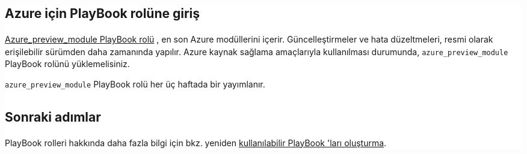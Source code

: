 ## <a name="introduction-to-playbook-role-for-azure"></a>Azure için PlayBook rolüne giriş

[Azure_preview_module PlayBook rolü](https://galaxy.ansible.com/Azure/azure_preview_modules/) , en son Azure modüllerini içerir. Güncelleştirmeler ve hata düzeltmeleri, resmi olarak erişilebilir sürümden daha zamanında yapılır. Azure kaynak sağlama amaçlarıyla kullanılması durumunda, `azure_preview_module` PlayBook rolünü yüklemelisiniz.

`azure_preview_module` PlayBook rolü her üç haftada bir yayımlanır.

## <a name="next-steps"></a>Sonraki adımlar

PlayBook rolleri hakkında daha fazla bilgi için bkz. yeniden [kullanılabilir PlayBook 'ları oluşturma](https://docs.ansible.com/ansible/latest/playbooks_reuse.html). 